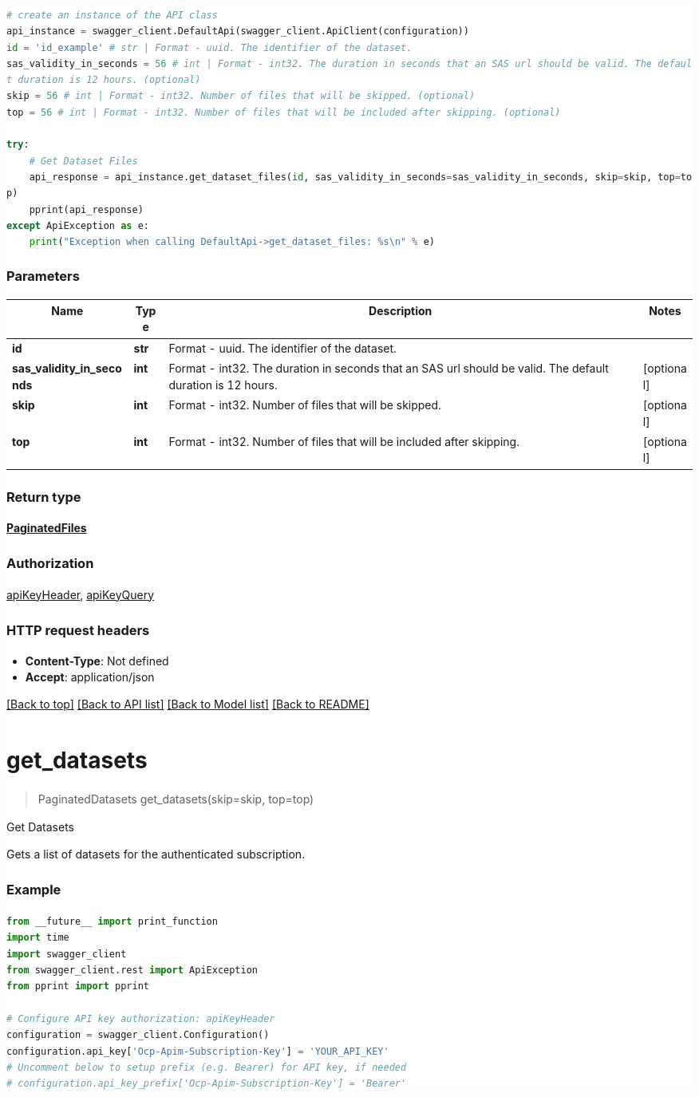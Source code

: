 ```python
# create an instance of the API class
api_instance = swagger_client.DefaultApi(swagger_client.ApiClient(configuration))
id = 'id_example' # str | Format - uuid. The identifier of the dataset.
sas_validity_in_seconds = 56 # int | Format - int32. The duration in seconds that an SAS url should be valid. The default duration is 12 hours. (optional)
skip = 56 # int | Format - int32. Number of files that will be skipped. (optional)
top = 56 # int | Format - int32. Number of files that will be included after skipping. (optional)

try:
    # Get Dataset Files
    api_response = api_instance.get_dataset_files(id, sas_validity_in_seconds=sas_validity_in_seconds, skip=skip, top=top)
    pprint(api_response)
except ApiException as e:
    print("Exception when calling DefaultApi->get_dataset_files: %s\n" % e)
```

### Parameters

Name | Type | Description  | Notes
------------- | ------------- | ------------- | -------------
 **id** | **str**| Format - uuid. The identifier of the dataset. | 
 **sas_validity_in_seconds** | **int**| Format - int32. The duration in seconds that an SAS url should be valid. The default duration is 12 hours. | [optional] 
 **skip** | **int**| Format - int32. Number of files that will be skipped. | [optional] 
 **top** | **int**| Format - int32. Number of files that will be included after skipping. | [optional] 

### Return type

[**PaginatedFiles**](PaginatedFiles.md)

### Authorization

[apiKeyHeader](../README.md#apiKeyHeader), [apiKeyQuery](../README.md#apiKeyQuery)

### HTTP request headers

 - **Content-Type**: Not defined
 - **Accept**: application/json

[[Back to top]](#) [[Back to API list]](../README.md#documentation-for-api-endpoints) [[Back to Model list]](../README.md#documentation-for-models) [[Back to README]](../README.md)

# **get_datasets**
> PaginatedDatasets get_datasets(skip=skip, top=top)

Get Datasets

Gets a list of datasets for the authenticated subscription.

### Example
```python
from __future__ import print_function
import time
import swagger_client
from swagger_client.rest import ApiException
from pprint import pprint

# Configure API key authorization: apiKeyHeader
configuration = swagger_client.Configuration()
configuration.api_key['Ocp-Apim-Subscription-Key'] = 'YOUR_API_KEY'
# Uncomment below to setup prefix (e.g. Bearer) for API key, if needed
# configuration.api_key_prefix['Ocp-Apim-Subscription-Key'] = 'Bearer'
```